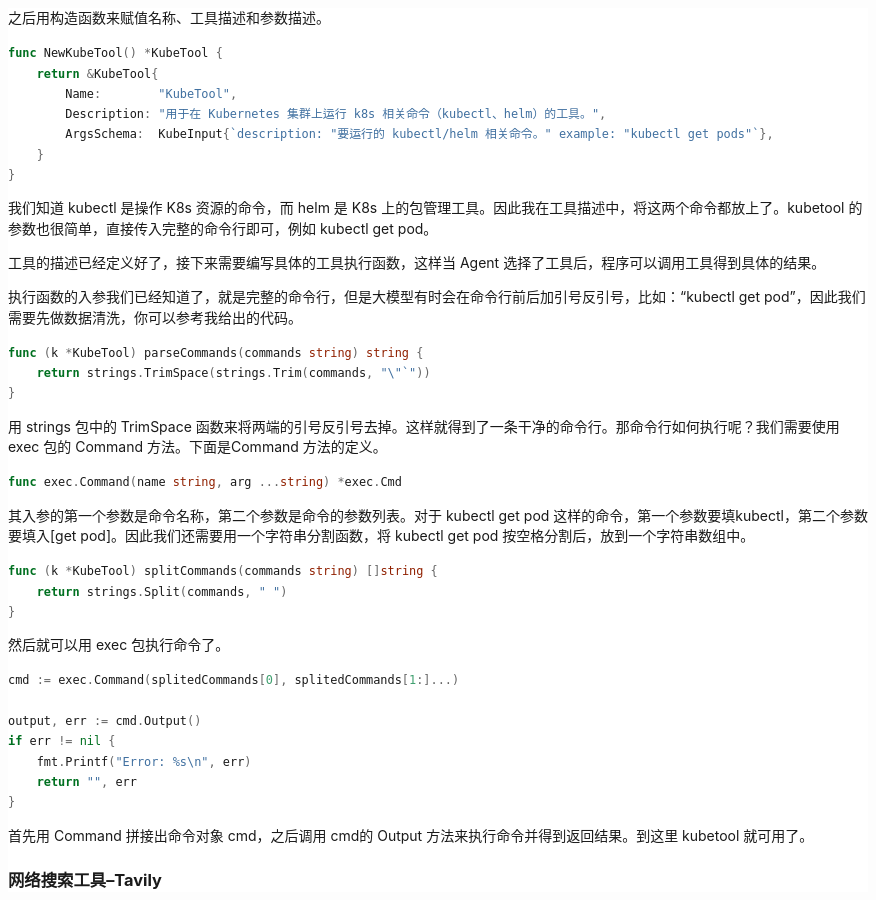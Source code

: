 之后用构造函数来赋值名称、工具描述和参数描述。

```go
func NewKubeTool() *KubeTool {
    return &KubeTool{
        Name:        "KubeTool",
        Description: "用于在 Kubernetes 集群上运行 k8s 相关命令（kubectl、helm）的工具。",
        ArgsSchema:  KubeInput{`description: "要运行的 kubectl/helm 相关命令。" example: "kubectl get pods"`},
    }
}
```

我们知道 kubectl 是操作 K8s 资源的命令，而 helm 是 K8s 上的包管理工具。因此我在工具描述中，将这两个命令都放上了。kubetool 的参数也很简单，直接传入完整的命令行即可，例如 kubectl get pod。

工具的描述已经定义好了，接下来需要编写具体的工具执行函数，这样当 Agent 选择了工具后，程序可以调用工具得到具体的结果。

执行函数的入参我们已经知道了，就是完整的命令行，但是大模型有时会在命令行前后加引号反引号，比如：“kubectl get pod”，因此我们需要先做数据清洗，你可以参考我给出的代码。

```go
func (k *KubeTool) parseCommands(commands string) string {
    return strings.TrimSpace(strings.Trim(commands, "\"`"))
}

```

用 strings 包中的 TrimSpace 函数来将两端的引号反引号去掉。这样就得到了一条干净的命令行。那命令行如何执行呢？我们需要使用 exec 包的 Command 方法。下面是Command 方法的定义。

```go
func exec.Command(name string, arg ...string) *exec.Cmd
```

其入参的第一个参数是命令名称，第二个参数是命令的参数列表。对于 kubectl get pod 这样的命令，第一个参数要填kubectl，第二个参数要填入\[get pod]。因此我们还需要用一个字符串分割函数，将 kubectl get pod 按空格分割后，放到一个字符串数组中。

```go
func (k *KubeTool) splitCommands(commands string) []string {
    return strings.Split(commands, " ")
}
```

然后就可以用 exec 包执行命令了。

```go
cmd := exec.Command(splitedCommands[0], splitedCommands[1:]...)

output, err := cmd.Output()
if err != nil {
    fmt.Printf("Error: %s\n", err)
    return "", err
}
```

首先用 Command 拼接出命令对象 cmd，之后调用 cmd的 Output 方法来执行命令并得到返回结果。到这里 kubetool 就可用了。

### 网络搜索工具–Tavily
